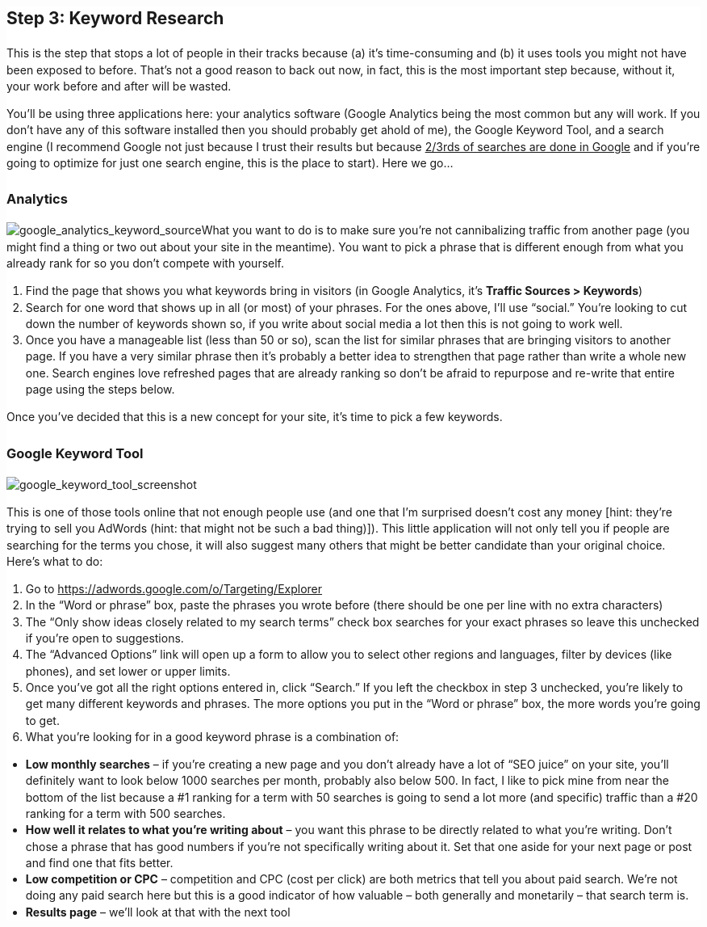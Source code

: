 Step 3: Keyword Research
------------------------

This is the step that stops a lot of people in their tracks because (a) it’s time-consuming and (b) it uses tools you might not have been exposed to before. That’s not a good reason to back out now, in fact, this is the most important step because, without it, your work before and after will be wasted.

You’ll be using three applications here: your analytics software (Google Analytics being the most common but any will work. If you don’t have any of this software installed then you should probably get ahold of me), the Google Keyword Tool, and a search engine (I recommend Google not just because I trust their results but because [2/3rds of searches are done in Google](http://www.hitwise.com/us/press-center/press-releases/experian-hitwise-reports-bing-search-increase/) and if you’re going to optimize for just one search engine, this is the place to start). Here we go…

### Analytics

![](/_images/2011/04/google_analytics_keyword_source.png "google_analytics_keyword_source")What you want to do is to make sure you’re not cannibalizing traffic from another page (you might find a thing or two out about your site in the meantime). You want to pick a phrase that is different enough from what you already rank for so you don’t compete with yourself.

1. Find the page that shows you what keywords bring in visitors (in Google Analytics, it’s **Traffic Sources &gt; Keywords**)
2. Search for one word that shows up in all (or most) of your phrases. For the ones above, I’ll use “social.” You’re looking to cut down the number of keywords shown so, if you write about social media a lot then this is not going to work well.
3. Once you have a manageable list (less than 50 or so), scan the list for similar phrases that are bringing visitors to another page. If you have a very similar phrase then it’s probably a better idea to strengthen that page rather than write a whole new one. Search engines love refreshed pages that are already ranking so don’t be afraid to repurpose and re-write that entire page using the steps below.

Once you’ve decided that this is a new concept for your site, it’s time to pick a few keywords.

### Google Keyword Tool

![](/_images/2011/04/google_keyword_tool_screenshot1.png "google_keyword_tool_screenshot")

This is one of those tools online that not enough people use (and one that I’m surprised doesn’t cost any money \[hint: they’re trying to sell you AdWords (hint: that might not be such a bad thing)\]). This little application will not only tell you if people are searching for the terms you chose, it will also suggest many others that might be better candidate than your original choice. Here’s what to do:

1. Go to <https://adwords.google.com/o/Targeting/Explorer>
2. In the “Word or phrase” box, paste the phrases you wrote before (there should be one per line with no extra characters)
3. The “Only show ideas closely related to my search terms” check box searches for your exact phrases so leave this unchecked if you’re open to suggestions.
4. The “Advanced Options” link will open up a form to allow you to select other regions and languages, filter by devices (like phones), and set lower or upper limits.
5. Once you’ve got all the right options entered in, click “Search.” If you left the checkbox in step 3 unchecked, you’re likely to get many different keywords and phrases. The more options you put in the “Word or phrase” box, the more words you’re going to get.
6. What you’re looking for in a good keyword phrase is a combination of: 
  - **Low monthly searches** – if you’re creating a new page and you don’t already have a lot of “SEO juice” on your site, you’ll definitely want to look below 1000 searches per month, probably also below 500. In fact, I like to pick mine from near the bottom of the list because a #1 ranking for a term with 50 searches is going to send a lot more (and specific) traffic than a #20 ranking for a term with 500 searches.
  - **How well it relates to what you’re writing about** – you want this phrase to be directly related to what you’re writing. Don’t chose a phrase that has good numbers if you’re not specifically writing about it. Set that one aside for your next page or post and find one that fits better.
  - **Low competition or CPC** – competition and CPC (cost per click) are both metrics that tell you about paid search. We’re not doing any paid search here but this is a good indicator of how valuable – both generally and monetarily – that search term is.
  - **Results page** – we’ll look at that with the next tool